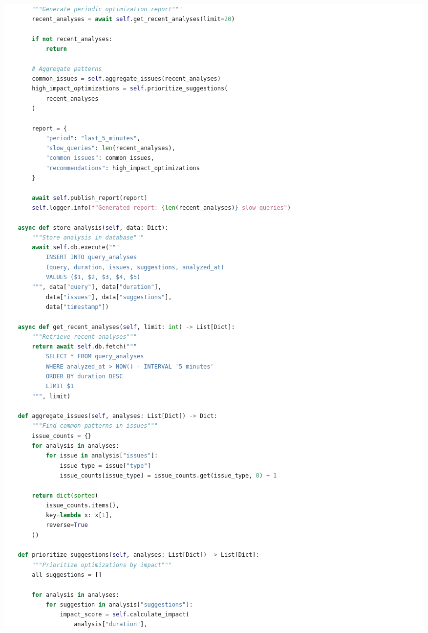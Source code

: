 ```python
        """Generate periodic optimization report"""
        recent_analyses = await self.get_recent_analyses(limit=20)

        if not recent_analyses:
            return

        # Aggregate patterns
        common_issues = self.aggregate_issues(recent_analyses)
        high_impact_optimizations = self.prioritize_suggestions(
            recent_analyses
        )

        report = {
            "period": "last_5_minutes",
            "slow_queries": len(recent_analyses),
            "common_issues": common_issues,
            "recommendations": high_impact_optimizations
        }

        await self.publish_report(report)
        self.logger.info(f"Generated report: {len(recent_analyses)} slow queries")

    async def store_analysis(self, data: Dict):
        """Store analysis in database"""
        await self.db.execute("""
            INSERT INTO query_analyses
            (query, duration, issues, suggestions, analyzed_at)
            VALUES ($1, $2, $3, $4, $5)
        """, data["query"], data["duration"],
            data["issues"], data["suggestions"],
            data["timestamp"])

    async def get_recent_analyses(self, limit: int) -> List[Dict]:
        """Retrieve recent analyses"""
        return await self.db.fetch("""
            SELECT * FROM query_analyses
            WHERE analyzed_at > NOW() - INTERVAL '5 minutes'
            ORDER BY duration DESC
            LIMIT $1
        """, limit)

    def aggregate_issues(self, analyses: List[Dict]) -> Dict:
        """Find common patterns in issues"""
        issue_counts = {}
        for analysis in analyses:
            for issue in analysis["issues"]:
                issue_type = issue["type"]
                issue_counts[issue_type] = issue_counts.get(issue_type, 0) + 1

        return dict(sorted(
            issue_counts.items(),
            key=lambda x: x[1],
            reverse=True
        ))

    def prioritize_suggestions(self, analyses: List[Dict]) -> List[Dict]:
        """Prioritize optimizations by impact"""
        all_suggestions = []

        for analysis in analyses:
            for suggestion in analysis["suggestions"]:
                impact_score = self.calculate_impact(
                    analysis["duration"],
```